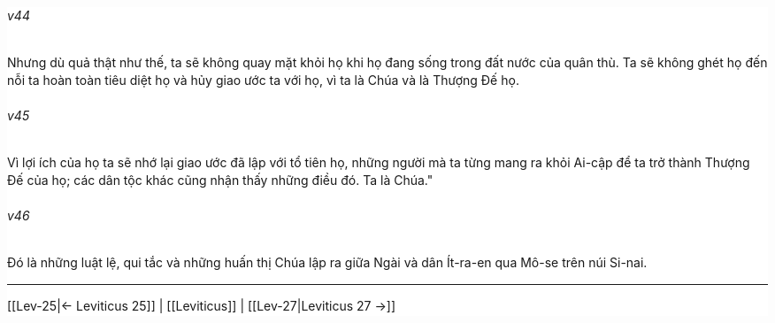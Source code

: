 ###### v44 
Nhưng dù quả thật như thế, ta sẽ không quay mặt khỏi họ khi họ đang sống trong đất nước của quân thù. Ta sẽ không ghét họ đến nỗi ta hoàn toàn tiêu diệt họ và hủy giao ước ta với họ, vì ta là Chúa và là Thượng Đế họ. 

###### v45 
Vì lợi ích của họ ta sẽ nhớ lại giao ước đã lập với tổ tiên họ, những người mà ta từng mang ra khỏi Ai-cập để ta trở thành Thượng Đế của họ; các dân tộc khác cũng nhận thấy những điều đó. Ta là Chúa." 

###### v46 
Đó là những luật lệ, qui tắc và những huấn thị Chúa lập ra giữa Ngài và dân Ít-ra-en qua Mô-se trên núi Si-nai.

***
[[Lev-25|← Leviticus 25]] | [[Leviticus]] | [[Lev-27|Leviticus 27 →]]
